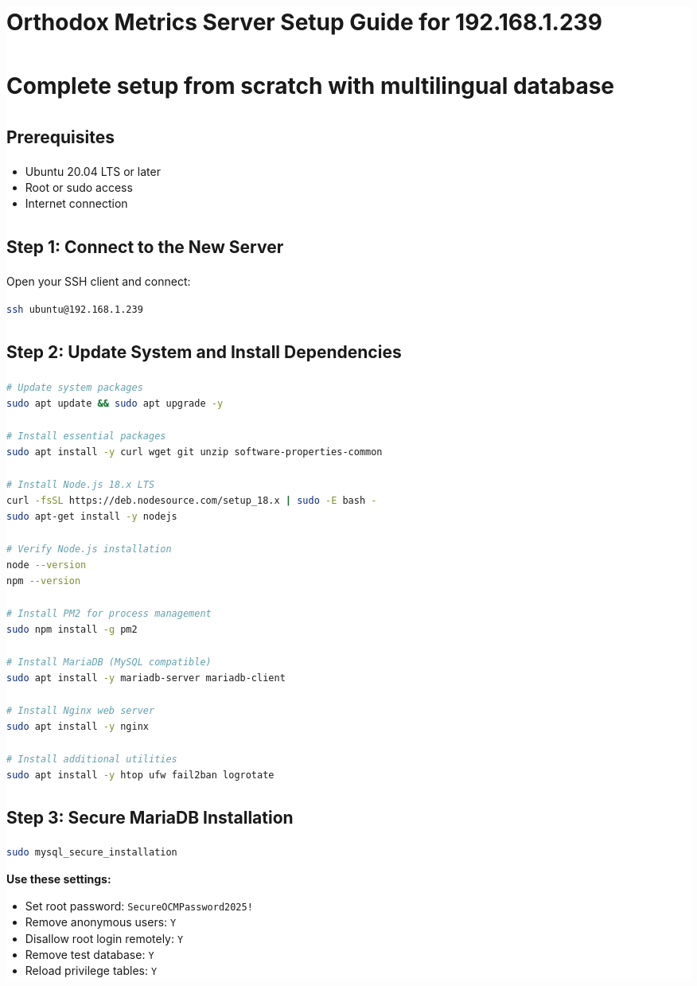 # Orthodox Metrics Server Setup Guide for 192.168.1.239
# Complete setup from scratch with multilingual database

## Prerequisites
- Ubuntu 20.04 LTS or later
- Root or sudo access
- Internet connection

## Step 1: Connect to the New Server
Open your SSH client and connect:
```bash
ssh ubuntu@192.168.1.239
```

## Step 2: Update System and Install Dependencies
```bash
# Update system packages
sudo apt update && sudo apt upgrade -y

# Install essential packages
sudo apt install -y curl wget git unzip software-properties-common

# Install Node.js 18.x LTS
curl -fsSL https://deb.nodesource.com/setup_18.x | sudo -E bash -
sudo apt-get install -y nodejs

# Verify Node.js installation
node --version
npm --version

# Install PM2 for process management
sudo npm install -g pm2

# Install MariaDB (MySQL compatible)
sudo apt install -y mariadb-server mariadb-client

# Install Nginx web server
sudo apt install -y nginx

# Install additional utilities
sudo apt install -y htop ufw fail2ban logrotate
```

## Step 3: Secure MariaDB Installation
```bash
sudo mysql_secure_installation
```
**Use these settings:**
- Set root password: `SecureOCMPassword2025!`
- Remove anonymous users: `Y`
- Disallow root login remotely: `Y` 
- Remove test database: `Y`
- Reload privilege tables: `Y`
